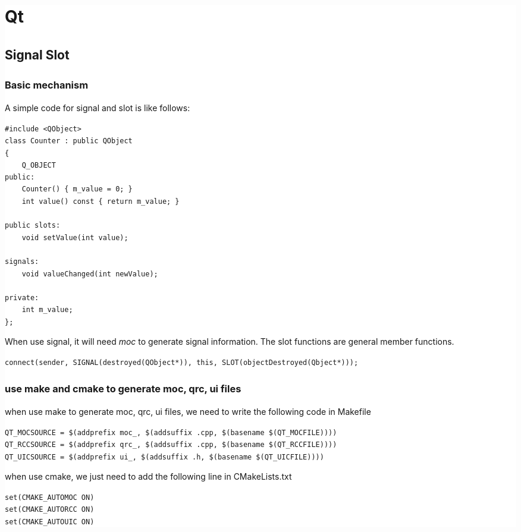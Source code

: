 # Qt



## Signal Slot

### Basic mechanism

A simple code for signal and slot is like follows:

```text
#include <QObject>
class Counter : public QObject
{
    Q_OBJECT
public:
    Counter() { m_value = 0; }
    int value() const { return m_value; }

public slots:
    void setValue(int value);

signals:
    void valueChanged(int newValue);

private:
    int m_value;
};
```

When use signal, it will need _moc_ to generate signal information. The slot functions are general member functions.

```text
connect(sender, SIGNAL(destroyed(QObject*)), this, SLOT(objectDestroyed(Qbject*)));
```

### use make and cmake to generate moc, qrc, ui files

when use make to generate moc, qrc, ui files, we need to write the following code in Makefile

```text
QT_MOCSOURCE = $(addprefix moc_, $(addsuffix .cpp, $(basename $(QT_MOCFILE))))
QT_RCCSOURCE = $(addprefix qrc_, $(addsuffix .cpp, $(basename $(QT_RCCFILE))))
QT_UICSOURCE = $(addprefix ui_, $(addsuffix .h, $(basename $(QT_UICFILE))))
```

when use cmake, we just need to add the following line in CMakeLists.txt

```text
set(CMAKE_AUTOMOC ON)
set(CMAKE_AUTORCC ON)
set(CMAKE_AUTOUIC ON)
```
